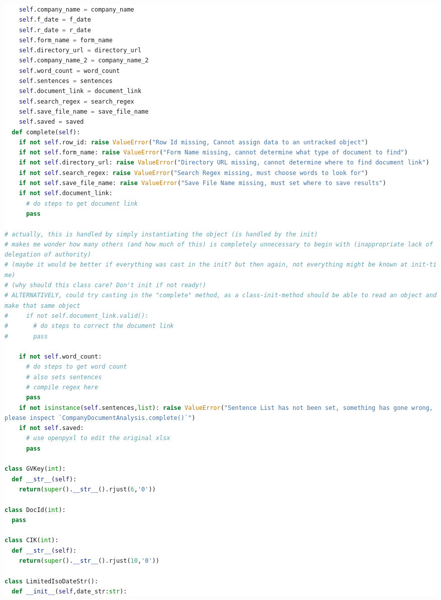 ```python
    self.company_name = company_name
    self.f_date = f_date
    self.r_date = r_date
    self.form_name = form_name
    self.directory_url = directory_url
    self.company_name_2 = company_name_2
    self.word_count = word_count
    self.sentences = sentences
    self.document_link = document_link
    self.search_regex = search_regex
    self.save_file_name = save_file_name
    self.saved = saved
  def complete(self):
    if not self.row_id: raise ValueError("Row Id missing, Cannot assign data to an untracked object")
    if not self.form_name: raise ValueError("Form Name missing, cannot determine what type of document to find")
    if not self.directory_url: raise ValueError("Directory URL missing, cannot determine where to find document link")
    if not self.search_regex: raise ValueError("Search Regex missing, must choose words to look for")
    if not self.save_file_name: raise ValueError("Save File Name missing, must set where to save results")
    if not self.document_link:
      # do steps to get document link
      pass

# actually, this is handled by simply instantiating the object (is handled by the init)
# makes me wonder how many others (and how much of this) is completely unnecessary to begin with (inappropriate lack of delegation of authority)
# (maybe it would be better if everything was cast in the init? but then again, not everything might be known at init-time)
# (why should this class care? Don't init if not ready!)
# ALTERNATIVELY, could try casting in the "complete" method, as a class-init-method should be able to read an object and make that same object
#     if not self.document_link.valid():
#       # do steps to correct the document link
#       pass

    if not self.word_count:
      # do steps to get word count
      # also sets sentences
      # compile regex here
      pass
    if not isinstance(self.sentences,list): raise ValueError("Sentence List has not been set, something has gone wrong, please inspect `CompanyDocumentAnalysis.complete()`")
    if not self.saved:
      # use openpyxl to edit the original xlsx
      pass

class GVKey(int):
  def __str__(self):
    return(super().__str__().rjust(6,'0'))

class DocId(int):
  pass

class CIK(int):
  def __str__(self):
    return(super().__str__().rjust(10,'0'))

class LimitedIsoDateStr():
  def __init__(self,date_str:str):
```